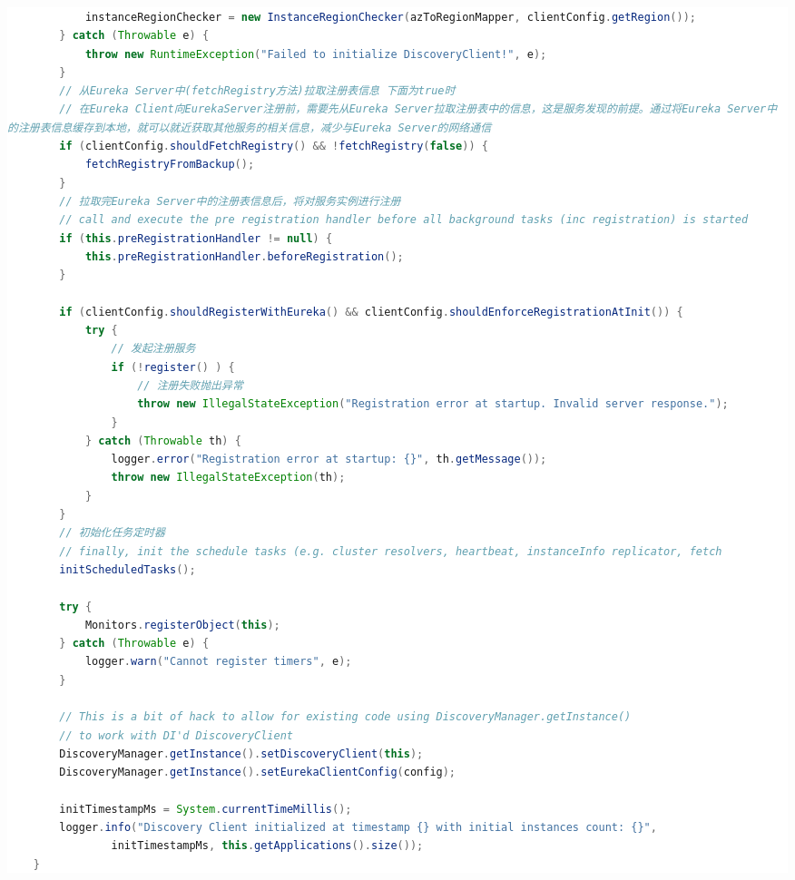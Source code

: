 ```java
            instanceRegionChecker = new InstanceRegionChecker(azToRegionMapper, clientConfig.getRegion());
        } catch (Throwable e) {
            throw new RuntimeException("Failed to initialize DiscoveryClient!", e);
        }
		// 从Eureka Server中(fetchRegistry方法)拉取注册表信息 下面为true时
        // 在Eureka Client向EurekaServer注册前，需要先从Eureka Server拉取注册表中的信息，这是服务发现的前提。通过将Eureka Server中的注册表信息缓存到本地，就可以就近获取其他服务的相关信息，减少与Eureka Server的网络通信
        if (clientConfig.shouldFetchRegistry() && !fetchRegistry(false)) {
            fetchRegistryFromBackup();
        }
		// 拉取完Eureka Server中的注册表信息后，将对服务实例进行注册
        // call and execute the pre registration handler before all background tasks (inc registration) is started
        if (this.preRegistrationHandler != null) {
            this.preRegistrationHandler.beforeRegistration();
        }
		
        if (clientConfig.shouldRegisterWithEureka() && clientConfig.shouldEnforceRegistrationAtInit()) {
            try {
                // 发起注册服务
                if (!register() ) {
                    // 注册失败抛出异常
                    throw new IllegalStateException("Registration error at startup. Invalid server response.");
                }
            } catch (Throwable th) {
                logger.error("Registration error at startup: {}", th.getMessage());
                throw new IllegalStateException(th);
            }
        }
		// 初始化任务定时器
        // finally, init the schedule tasks (e.g. cluster resolvers, heartbeat, instanceInfo replicator, fetch
        initScheduledTasks();

        try {
            Monitors.registerObject(this);
        } catch (Throwable e) {
            logger.warn("Cannot register timers", e);
        }

        // This is a bit of hack to allow for existing code using DiscoveryManager.getInstance()
        // to work with DI'd DiscoveryClient
        DiscoveryManager.getInstance().setDiscoveryClient(this);
        DiscoveryManager.getInstance().setEurekaClientConfig(config);

        initTimestampMs = System.currentTimeMillis();
        logger.info("Discovery Client initialized at timestamp {} with initial instances count: {}",
                initTimestampMs, this.getApplications().size());
    }
```
